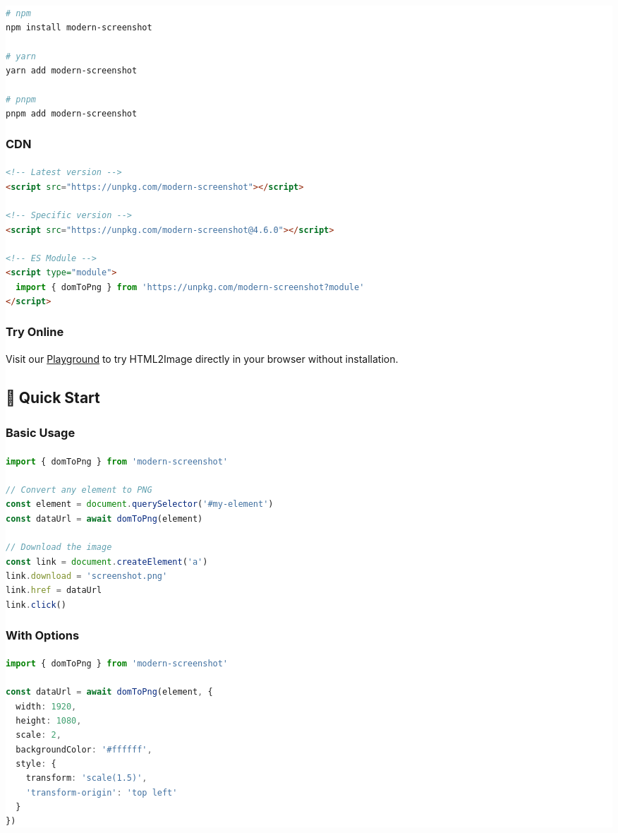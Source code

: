```bash
# npm
npm install modern-screenshot

# yarn
yarn add modern-screenshot

# pnpm
pnpm add modern-screenshot
```

### CDN

```html
<!-- Latest version -->
<script src="https://unpkg.com/modern-screenshot"></script>

<!-- Specific version -->
<script src="https://unpkg.com/modern-screenshot@4.6.0"></script>

<!-- ES Module -->
<script type="module">
  import { domToPng } from 'https://unpkg.com/modern-screenshot?module'
</script>
```

### Try Online

Visit our [Playground](https://html2image.pro/playground) to try HTML2Image directly in your browser without installation.

## 🚀 Quick Start

### Basic Usage

```typescript
import { domToPng } from 'modern-screenshot'

// Convert any element to PNG
const element = document.querySelector('#my-element')
const dataUrl = await domToPng(element)

// Download the image
const link = document.createElement('a')
link.download = 'screenshot.png'
link.href = dataUrl
link.click()
```

### With Options

```typescript
import { domToPng } from 'modern-screenshot'

const dataUrl = await domToPng(element, {
  width: 1920,
  height: 1080,
  scale: 2,
  backgroundColor: '#ffffff',
  style: {
    transform: 'scale(1.5)',
    'transform-origin': 'top left'
  }
})
```
